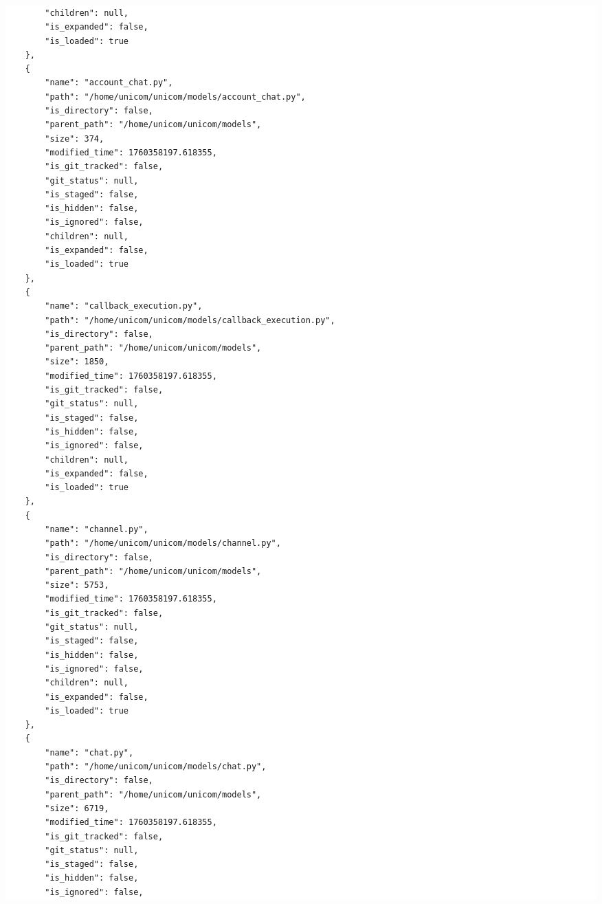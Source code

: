             "children": null,
            "is_expanded": false,
            "is_loaded": true
        },
        {
            "name": "account_chat.py",
            "path": "/home/unicom/unicom/models/account_chat.py",
            "is_directory": false,
            "parent_path": "/home/unicom/unicom/models",
            "size": 374,
            "modified_time": 1760358197.618355,
            "is_git_tracked": false,
            "git_status": null,
            "is_staged": false,
            "is_hidden": false,
            "is_ignored": false,
            "children": null,
            "is_expanded": false,
            "is_loaded": true
        },
        {
            "name": "callback_execution.py",
            "path": "/home/unicom/unicom/models/callback_execution.py",
            "is_directory": false,
            "parent_path": "/home/unicom/unicom/models",
            "size": 1850,
            "modified_time": 1760358197.618355,
            "is_git_tracked": false,
            "git_status": null,
            "is_staged": false,
            "is_hidden": false,
            "is_ignored": false,
            "children": null,
            "is_expanded": false,
            "is_loaded": true
        },
        {
            "name": "channel.py",
            "path": "/home/unicom/unicom/models/channel.py",
            "is_directory": false,
            "parent_path": "/home/unicom/unicom/models",
            "size": 5753,
            "modified_time": 1760358197.618355,
            "is_git_tracked": false,
            "git_status": null,
            "is_staged": false,
            "is_hidden": false,
            "is_ignored": false,
            "children": null,
            "is_expanded": false,
            "is_loaded": true
        },
        {
            "name": "chat.py",
            "path": "/home/unicom/unicom/models/chat.py",
            "is_directory": false,
            "parent_path": "/home/unicom/unicom/models",
            "size": 6719,
            "modified_time": 1760358197.618355,
            "is_git_tracked": false,
            "git_status": null,
            "is_staged": false,
            "is_hidden": false,
            "is_ignored": false,